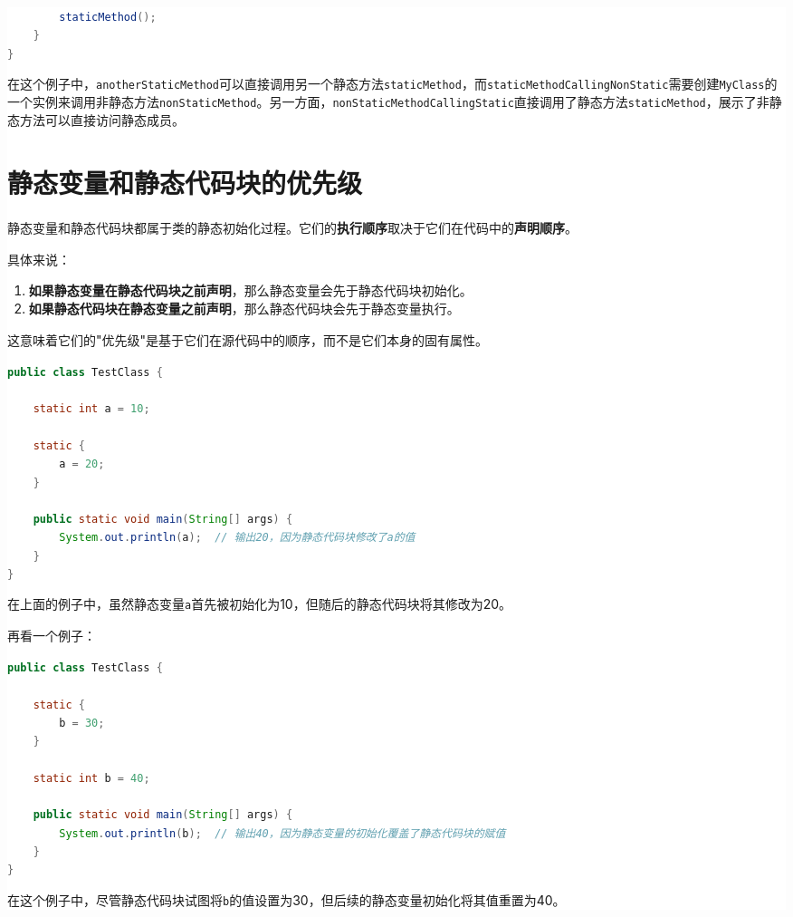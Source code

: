 ```Java
        staticMethod();
    }
}
```

在这个例子中，`anotherStaticMethod`可以直接调用另一个静态方法`staticMethod`，而`staticMethodCallingNonStatic`需要创建`MyClass`的一个实例来调用非静态方法`nonStaticMethod`。另一方面，`nonStaticMethodCallingStatic`直接调用了静态方法`staticMethod`，展示了非静态方法可以直接访问静态成员。

# 静态变量和静态代码块的优先级

静态变量和静态代码块都属于类的静态初始化过程。它们的**执行顺序**取决于它们在代码中的**声明顺序**。

具体来说：

1. **如果静态变量在静态代码块之前声明**，那么静态变量会先于静态代码块初始化。
2. **如果静态代码块在静态变量之前声明**，那么静态代码块会先于静态变量执行。

这意味着它们的"优先级"是基于它们在源代码中的顺序，而不是它们本身的固有属性。

```Java
public class TestClass {

    static int a = 10;

    static {
        a = 20;
    }

    public static void main(String[] args) {
        System.out.println(a);  // 输出20，因为静态代码块修改了a的值
    }
}
```

在上面的例子中，虽然静态变量`a`首先被初始化为10，但随后的静态代码块将其修改为20。

再看一个例子：

```Java
public class TestClass {

    static {
        b = 30;
    }

    static int b = 40;

    public static void main(String[] args) {
        System.out.println(b);  // 输出40，因为静态变量的初始化覆盖了静态代码块的赋值
    }
}
```

在这个例子中，尽管静态代码块试图将`b`的值设置为30，但后续的静态变量初始化将其值重置为40。
